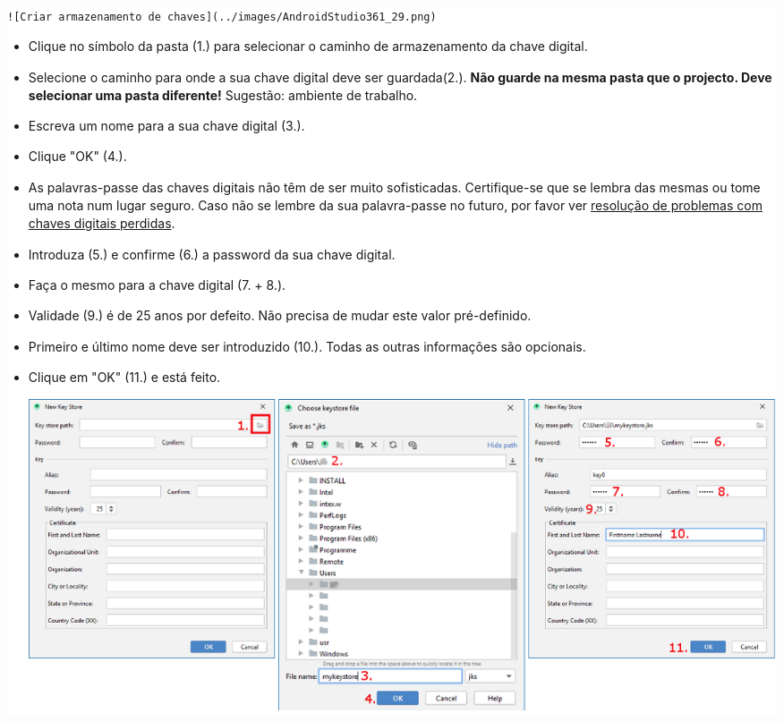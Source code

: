     ![Criar armazenamento de chaves](../images/AndroidStudio361_29.png)

* Clique no símbolo da pasta (1.) para selecionar o caminho de armazenamento da chave digital.

* Selecione o caminho para onde a sua chave digital deve ser guardada(2.). **Não guarde na mesma pasta que o projecto. Deve selecionar uma pasta diferente!** Sugestão: ambiente de trabalho.
* Escreva um nome para a sua chave digital (3.).
* Clique "OK" (4.).
* As palavras-passe das chaves digitais não têm de ser muito sofisticadas. Certifique-se que se lembra das mesmas ou tome uma nota num lugar seguro. Caso não se lembre da sua palavra-passe no futuro, por favor ver [resolução de problemas com chaves digitais perdidas](../Installing-AndroidAPS/troubleshooting_androidstudio#lost-keystore).
* Introduza (5.) e confirme (6.) a password da sua chave digital.
* Faça o mesmo para a chave digital (7. + 8.).
* Validade (9.) é de 25 anos por defeito. Não precisa de mudar este valor pré-definido.
* Primeiro e último nome deve ser introduzido (10.). Todas as outras informações são opcionais.
* Clique em "OK" (11.) e está feito.
    
    ![Caminho para armazenamento das chaves](../images/AndroidStudio361_30.png)
